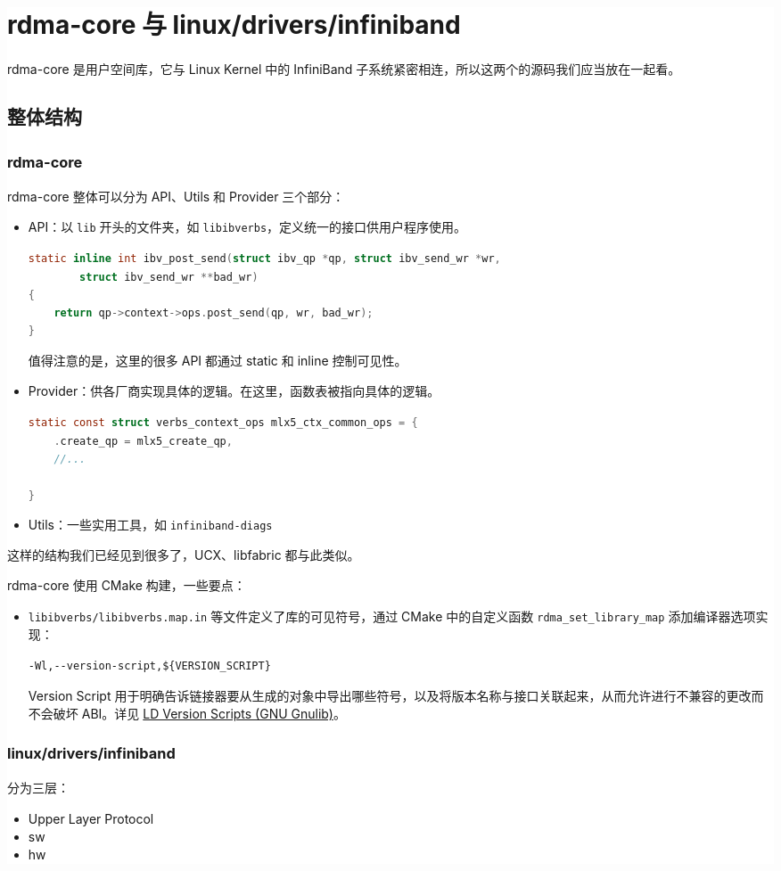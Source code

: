 # rdma-core 与 linux/drivers/infiniband

rdma-core 是用户空间库，它与 Linux Kernel 中的 InfiniBand 子系统紧密相连，所以这两个的源码我们应当放在一起看。

## 整体结构

### rdma-core

rdma-core 整体可以分为 API、Utils 和 Provider 三个部分：

- API：以 `lib` 开头的文件夹，如 `libibverbs`，定义统一的接口供用户程序使用。

    ```c title="libibverbs/verbs.h"
    static inline int ibv_post_send(struct ibv_qp *qp, struct ibv_send_wr *wr,
            struct ibv_send_wr **bad_wr)
    {
        return qp->context->ops.post_send(qp, wr, bad_wr);
    }
    ```

    值得注意的是，这里的很多 API 都通过 static 和 inline 控制可见性。

- Provider：供各厂商实现具体的逻辑。在这里，函数表被指向具体的逻辑。

    ```c title="providers/mlx5/mlx5.c"
    static const struct verbs_context_ops mlx5_ctx_common_ops = {
        .create_qp = mlx5_create_qp,
        //...

    }
    ```

- Utils：一些实用工具，如 `infiniband-diags`

这样的结构我们已经见到很多了，UCX、libfabric 都与此类似。

rdma-core 使用 CMake 构建，一些要点：

- `libibverbs/libibverbs.map.in` 等文件定义了库的可见符号，通过 CMake 中的自定义函数 `rdma_set_library_map` 添加编译器选项实现：

    ```text
    -Wl,--version-script,${VERSION_SCRIPT}
    ```

    Version Script 用于明确告诉链接器要从生成的对象中导出哪些符号，以及将版本名称与接口关联起来，从而允许进行不兼容的更改而不会破坏 ABI。详见 [LD Version Scripts (GNU Gnulib)](https://www.gnu.org/software/gnulib/manual/html_node/LD-Version-Scripts.html)。



### linux/drivers/infiniband

分为三层：

- Upper Layer Protocol
- sw
- hw
